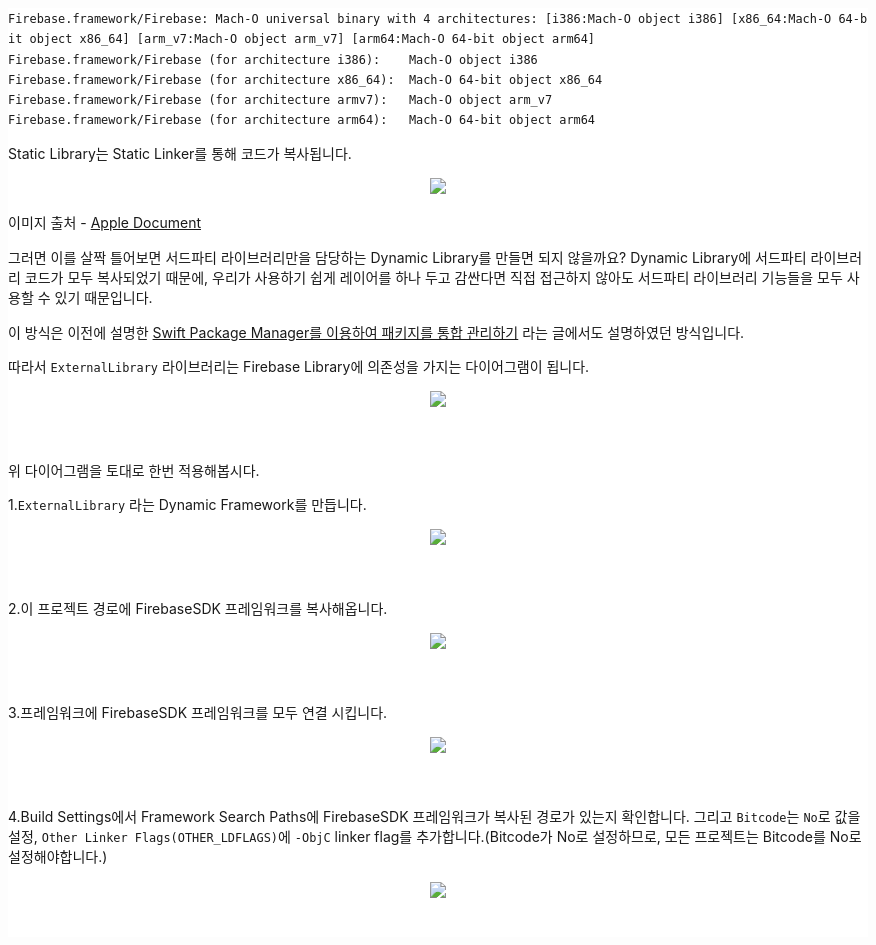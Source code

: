 ```
Firebase.framework/Firebase: Mach-O universal binary with 4 architectures: [i386:Mach-O object i386] [x86_64:Mach-O 64-bit object x86_64] [arm_v7:Mach-O object arm_v7] [arm64:Mach-O 64-bit object arm64]
Firebase.framework/Firebase (for architecture i386):	Mach-O object i386
Firebase.framework/Firebase (for architecture x86_64):	Mach-O 64-bit object x86_64
Firebase.framework/Firebase (for architecture armv7):	Mach-O object arm_v7
Firebase.framework/Firebase (for architecture arm64):	Mach-O 64-bit object arm64
```

Static Library는 Static Linker를 통해 코드가 복사됩니다.

<p style="text-align:center;"><img src="{{ site.production_url }}/image/2019/10/2.png" style="width: 600px"/></p>

이미지 출처 - [Apple Document](https://developer.apple.com/library/archive/documentation/DeveloperTools/Conceptual/DynamicLibraries/100-Articles/OverviewOfDynamicLibraries.html)

그러면 이를 살짝 틀어보면 서드파티 라이브러리만을 담당하는 Dynamic Library를 만들면 되지 않을까요? Dynamic Library에 서드파티 라이브러리 코드가 모두 복사되었기 때문에, 우리가 사용하기 쉽게 레이어를 하나 두고 감싼다면 직접 접근하지 않아도 서드파티 라이브러리 기능들을 모두 사용할 수 있기 때문입니다.

이 방식은 이전에 설명한 [Swift Package Manager를 이용하여 패키지를 통합 관리하기]({{site.production_url}}/ios/mac/swift-package-manager-proxy-modular) 라는 글에서도 설명하였던 방식입니다.

따라서 `ExternalLibrary` 라이브러리는 Firebase Library에 의존성을 가지는 다이어그램이 됩니다.

<p style="text-align:center;">
<img src="{{ site.production_url }}/image/2021/04/20210423_01.png" style="width: 400px"/>
</p><br/>


위 다이어그램을 토대로 한번 적용해봅시다.

1.`ExternalLibrary` 라는 Dynamic Framework를 만듭니다. 

<p style="text-align:center;">
<img src="{{ site.production_url }}/image/2021/04/20210423_04.png" style="width: 800px"/>
</p><br/>

2.이 프로젝트 경로에 FirebaseSDK 프레임워크를 복사해옵니다.

<p style="text-align:center;">
<img src="{{ site.production_url }}/image/2021/04/20210423_05.png" style="width: 800px"/>
</p><br/>

3.프레임워크에 FirebaseSDK 프레임워크를 모두 연결 시킵니다.

<p style="text-align:center;">
<img src="{{ site.production_url }}/image/2021/04/20210423_06.png" style="width: 800px"/>
</p><br/>

4.Build Settings에서 Framework Search Paths에 FirebaseSDK 프레임워크가 복사된 경로가 있는지 확인합니다. 그리고 `Bitcode`는 `No`로 값을 설정, `Other Linker Flags(OTHER_LDFLAGS)`에 `-ObjC` linker flag를 추가합니다.(Bitcode가 No로 설정하므로, 모든 프로젝트는 Bitcode를 No로 설정해야합니다.)

<p style="text-align:center;">
<img src="{{ site.production_url }}/image/2021/04/20210423_07.png" style="width: 800px"/>
</p><br/>
